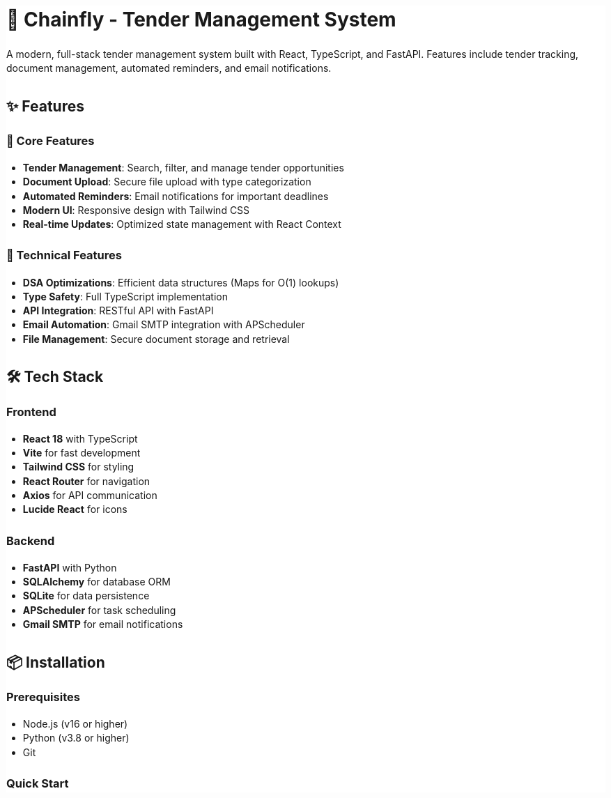# 🚀 Chainfly - Tender Management System

A modern, full-stack tender management system built with React, TypeScript, and FastAPI. Features include tender tracking, document management, automated reminders, and email notifications.

## ✨ Features

### 🎯 Core Features
- **Tender Management**: Search, filter, and manage tender opportunities
- **Document Upload**: Secure file upload with type categorization
- **Automated Reminders**: Email notifications for important deadlines
- **Modern UI**: Responsive design with Tailwind CSS
- **Real-time Updates**: Optimized state management with React Context

### 🔧 Technical Features
- **DSA Optimizations**: Efficient data structures (Maps for O(1) lookups)
- **Type Safety**: Full TypeScript implementation
- **API Integration**: RESTful API with FastAPI
- **Email Automation**: Gmail SMTP integration with APScheduler
- **File Management**: Secure document storage and retrieval

## 🛠️ Tech Stack

### Frontend
- **React 18** with TypeScript
- **Vite** for fast development
- **Tailwind CSS** for styling
- **React Router** for navigation
- **Axios** for API communication
- **Lucide React** for icons

### Backend
- **FastAPI** with Python
- **SQLAlchemy** for database ORM
- **SQLite** for data persistence
- **APScheduler** for task scheduling
- **Gmail SMTP** for email notifications

## 📦 Installation

### Prerequisites
- Node.js (v16 or higher)
- Python (v3.8 or higher)
- Git

### Quick Start

